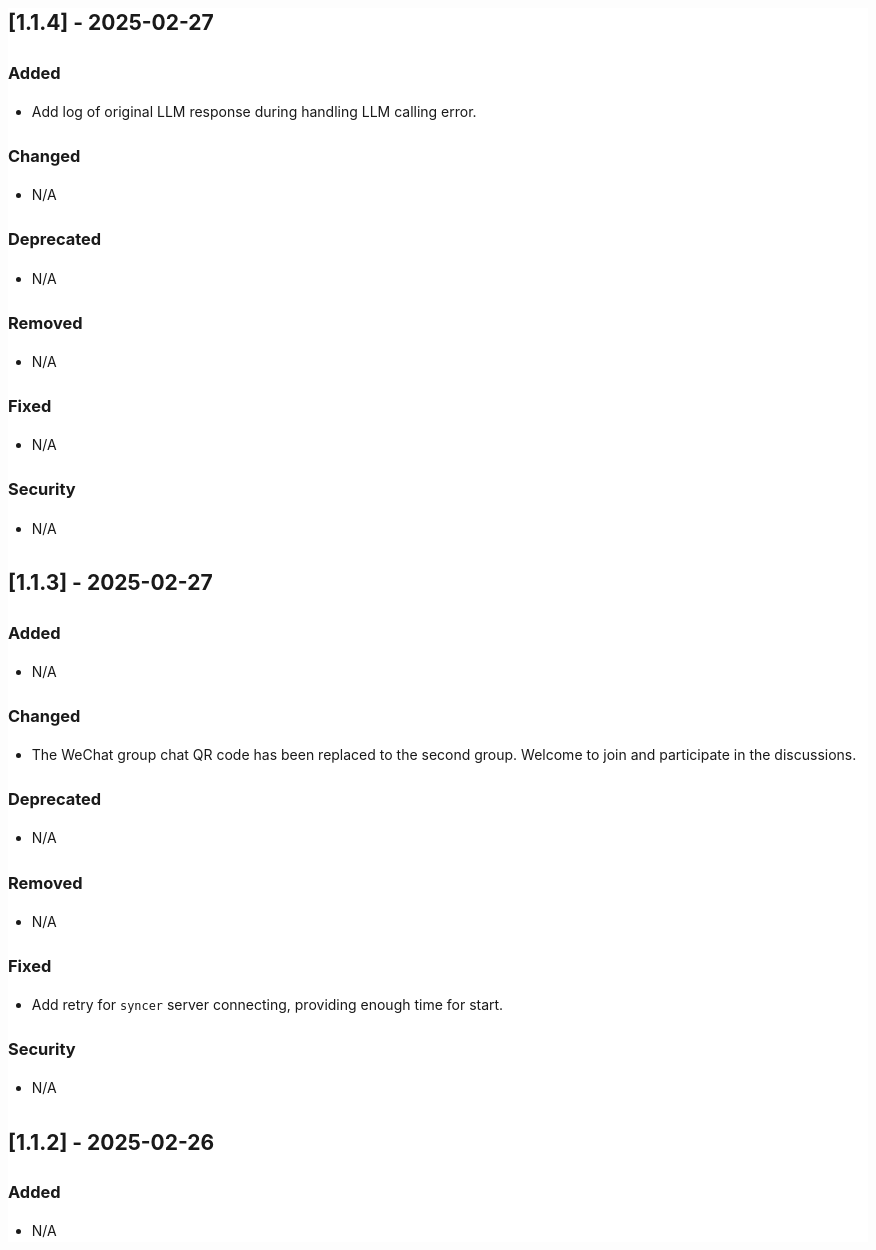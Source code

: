 

## [1.1.4] - 2025-02-27

### Added
- Add log of original LLM response during handling LLM calling error.

### Changed
- N/A

### Deprecated
- N/A

### Removed
- N/A

### Fixed
- N/A

### Security
- N/A

## [1.1.3] - 2025-02-27

### Added
- N/A

### Changed
- The WeChat group chat QR code has been replaced to the second group. Welcome to join and participate in the discussions.

### Deprecated
- N/A

### Removed
- N/A

### Fixed
- Add retry for `syncer` server connecting, providing enough time for start.

### Security
- N/A


## [1.1.2] - 2025-02-26

### Added
- N/A
